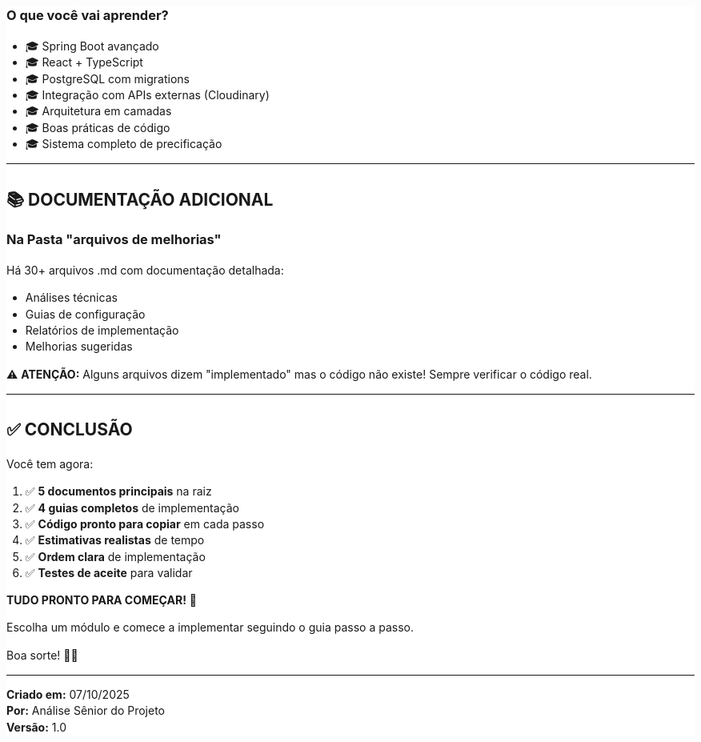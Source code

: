 ### O que você vai aprender?
- 🎓 Spring Boot avançado
- 🎓 React + TypeScript
- 🎓 PostgreSQL com migrations
- 🎓 Integração com APIs externas (Cloudinary)
- 🎓 Arquitetura em camadas
- 🎓 Boas práticas de código
- 🎓 Sistema completo de precificação

---

## 📚 DOCUMENTAÇÃO ADICIONAL

### Na Pasta "arquivos de melhorias"
Há 30+ arquivos .md com documentação detalhada:
- Análises técnicas
- Guias de configuração
- Relatórios de implementação
- Melhorias sugeridas

⚠️ **ATENÇÃO:** Alguns arquivos dizem "implementado" mas o código não existe! Sempre verificar o código real.

---

## ✅ CONCLUSÃO

Você tem agora:

1. ✅ **5 documentos principais** na raiz
2. ✅ **4 guias completos** de implementação
3. ✅ **Código pronto para copiar** em cada passo
4. ✅ **Estimativas realistas** de tempo
5. ✅ **Ordem clara** de implementação
6. ✅ **Testes de aceite** para validar

**TUDO PRONTO PARA COMEÇAR!** 🚀

Escolha um módulo e comece a implementar seguindo o guia passo a passo.

Boa sorte! 💪🔥

---

**Criado em:** 07/10/2025  
**Por:** Análise Sênior do Projeto  
**Versão:** 1.0
